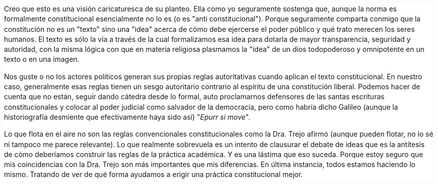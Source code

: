 
Creo que esto es una visión caricaturesca de su planteo. Ella como yo seguramente sostenga que, aunque la norma es formalmente constitucional esencialmente no lo es (o es "anti constitucional"). Porque seguramente comparta conmigo que la constitución no es un "texto" sino una "idea" acerca de cómo debe ejercerse el poder público y qué trato merecen los seres humanos. El texto es sólo la vía a través de la cual formalizamos esa idea para dotarla de mayor transparencia, seguridad y autoridad, con la misma lógica con que en materia religiosa plasmamos la "idea" de un dios todopoderoso y omnipotente en un texto o en una imagen.

Nos guste o no los actores políticos generan sus propias reglas autoritativas cuando aplican el texto constitucional. En nuestro caso, generalmente esas reglas tienen un sesgo autoritario contrario al espíritu de una constitución liberal. Podemos hacer de cuenta que no están, seguir dando cátedra desde lo formal, auto proclamarnos defensores de las santas escrituras constitucionales y colocar al poder judicial como salvador de la democracia, pero como habría dicho Galileo (aunque la historiografía desmiente que efectivamente haya sido así) "*Epurr si move*".

Lo que flota en el aire no son las reglas convencionales constitucionales como la Dra. Trejo afirmó (aunque pueden flotar, no lo sé ni tampoco me parece relevante). Lo que realmente sobrevuela es un intento de clausurar el debate de ideas que es la antítesis de cómo deberíamos construir las reglas de la práctica académica. Y es una lástima que eso suceda. Porque estoy seguro que mis coincidencias con la Dra. Trejo son más importantes que mis diferencias. En última instancia, todos estamos haciendo lo mismo. Tratando de ver de qué forma ayudamos a erigir una práctica constitucional mejor.
